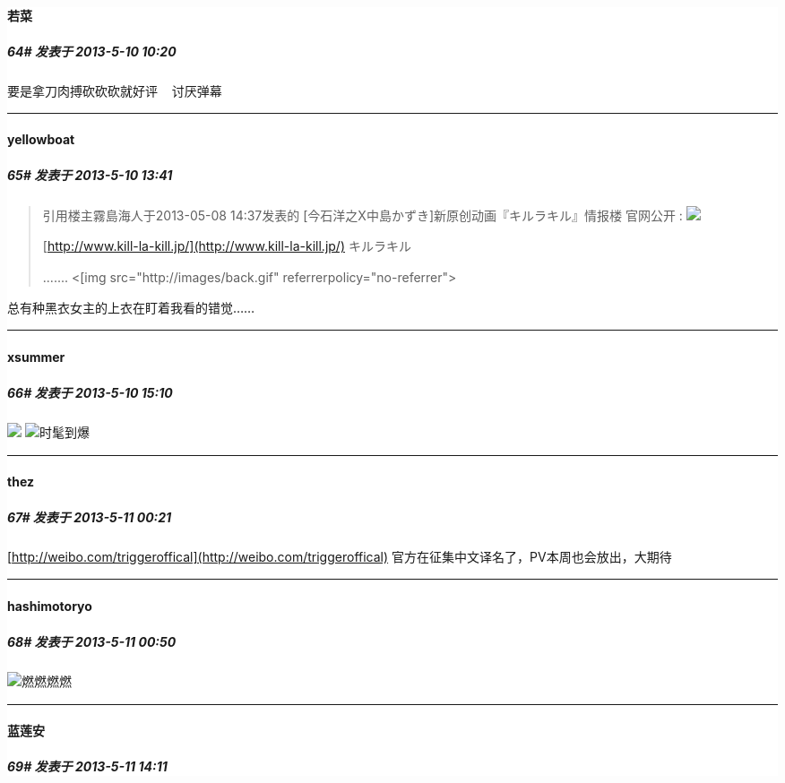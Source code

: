 ####  若菜  
##### 64#       发表于 2013-5-10 10:20


要是拿刀肉搏砍砍砍就好评    讨厌弹幕


-----

####  yellowboat  
##### 65#       发表于 2013-5-10 13:41


<blockquote>引用楼主霧島海人于2013-05-08 14:37发表的 [今石洋之X中島かずき]新原创动画『キルラキル』情报楼 官网公开 :
<img src="http://www.kill-la-kill.jp/common/img/mainImg.jpg" referrerpolicy="no-referrer">

[http://www.kill-la-kill.jp/](http://www.kill-la-kill.jp/)
キルラキル

....... <[img src="http://images/back.gif" referrerpolicy="no-referrer"></blockquote>总有种黑衣女主的上衣在盯着我看的错觉……


-----

####  xsummer  
##### 66#       发表于 2013-5-10 15:10


<img src="https://lh5.googleusercontent.com/-PAb3oL-C0N0/UYxsF1TF5OI/AAAAAAAAiFE/JUQJG2quG2U/s0/photo.jpg" referrerpolicy="no-referrer">
<img src="https://static.saraba1st.com/image/smiley/face/05.gif" referrerpolicy="no-referrer">时髦到爆


-----

####  thez  
##### 67#       发表于 2013-5-11 00:21


[http://weibo.com/triggeroffical](http://weibo.com/triggeroffical)
官方在征集中文译名了，PV本周也会放出，大期待


-----

####  hashimotoryo  
##### 68#       发表于 2013-5-11 00:50


<img src="https://static.saraba1st.com/image/smiley/face/153.gif" referrerpolicy="no-referrer">燃燃燃燃


-----

####  蓝莲安  
##### 69#       发表于 2013-5-11 14:11
